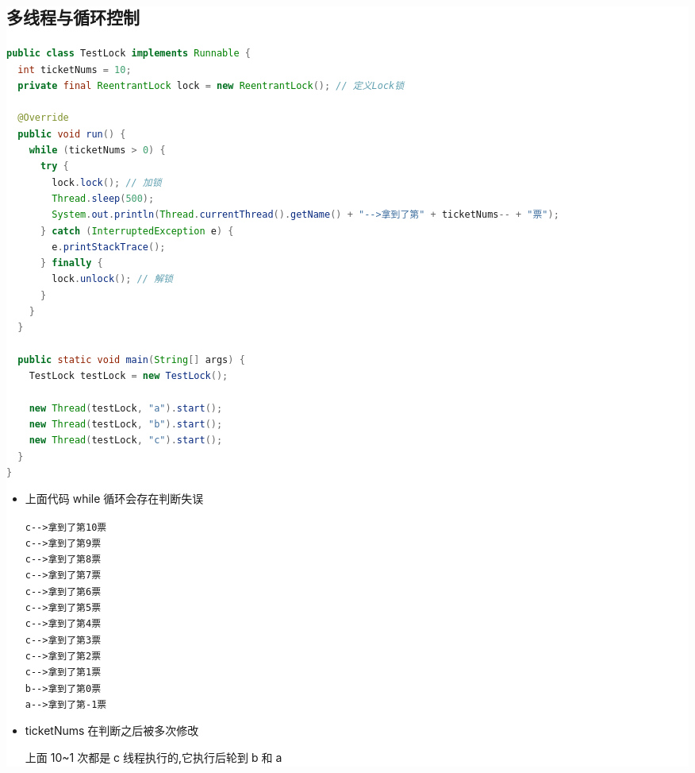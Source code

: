 ## 多线程与循环控制

```Java
public class TestLock implements Runnable {
  int ticketNums = 10;
  private final ReentrantLock lock = new ReentrantLock(); // 定义Lock锁

  @Override
  public void run() {
    while (ticketNums > 0) {
      try {
        lock.lock(); // 加锁
        Thread.sleep(500);
        System.out.println(Thread.currentThread().getName() + "-->拿到了第" + ticketNums-- + "票");
      } catch (InterruptedException e) {
        e.printStackTrace();
      } finally {
        lock.unlock(); // 解锁
      }
    }
  }

  public static void main(String[] args) {
    TestLock testLock = new TestLock();

    new Thread(testLock, "a").start();
    new Thread(testLock, "b").start();
    new Thread(testLock, "c").start();
  }
}
```

- 上面代码 while 循环会存在判断失误

  ```
  c-->拿到了第10票
  c-->拿到了第9票
  c-->拿到了第8票
  c-->拿到了第7票
  c-->拿到了第6票
  c-->拿到了第5票
  c-->拿到了第4票
  c-->拿到了第3票
  c-->拿到了第2票
  c-->拿到了第1票
  b-->拿到了第0票
  a-->拿到了第-1票
  ```

- ticketNums 在判断之后被多次修改

  上面 10~1 次都是 c 线程执行的,它执行后轮到 b 和 a
